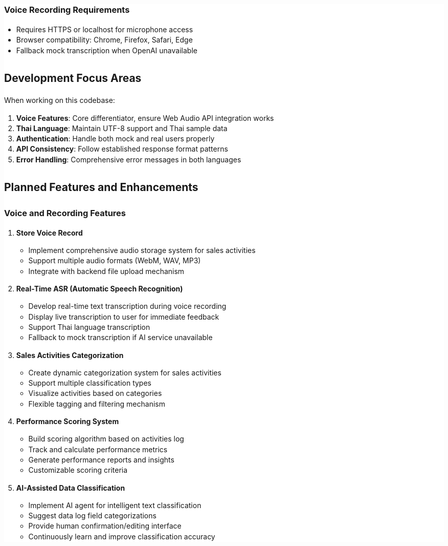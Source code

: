 ### Voice Recording Requirements
- Requires HTTPS or localhost for microphone access
- Browser compatibility: Chrome, Firefox, Safari, Edge
- Fallback mock transcription when OpenAI unavailable

## Development Focus Areas

When working on this codebase:
1. **Voice Features**: Core differentiator, ensure Web Audio API integration works
2. **Thai Language**: Maintain UTF-8 support and Thai sample data
3. **Authentication**: Handle both mock and real users properly
4. **API Consistency**: Follow established response format patterns
5. **Error Handling**: Comprehensive error messages in both languages

## Planned Features and Enhancements

### Voice and Recording Features
1. **Store Voice Record**
   - Implement comprehensive audio storage system for sales activities
   - Support multiple audio formats (WebM, WAV, MP3)
   - Integrate with backend file upload mechanism

2. **Real-Time ASR (Automatic Speech Recognition)**
   - Develop real-time text transcription during voice recording
   - Display live transcription to user for immediate feedback
   - Support Thai language transcription
   - Fallback to mock transcription if AI service unavailable

3. **Sales Activities Categorization**
   - Create dynamic categorization system for sales activities
   - Support multiple classification types
   - Visualize activities based on categories
   - Flexible tagging and filtering mechanism

4. **Performance Scoring System**
   - Build scoring algorithm based on activities log
   - Track and calculate performance metrics
   - Generate performance reports and insights
   - Customizable scoring criteria

5. **AI-Assisted Data Classification**
   - Implement AI agent for intelligent text classification
   - Suggest data log field categorizations
   - Provide human confirmation/editing interface
   - Continuously learn and improve classification accuracy